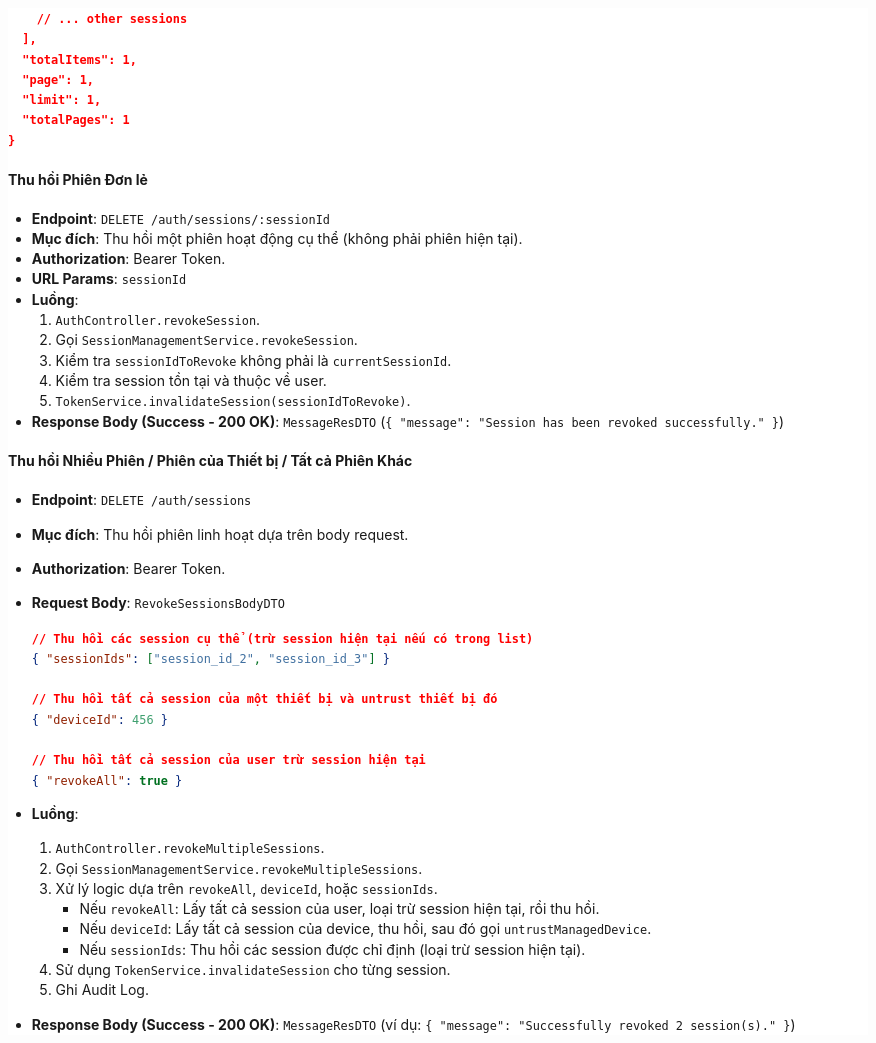   ```json
      // ... other sessions
    ],
    "totalItems": 1,
    "page": 1,
    "limit": 1,
    "totalPages": 1
  }
  ```

#### Thu hồi Phiên Đơn lẻ

- **Endpoint**: `DELETE /auth/sessions/:sessionId`
- **Mục đích**: Thu hồi một phiên hoạt động cụ thể (không phải phiên hiện tại).
- **Authorization**: Bearer Token.
- **URL Params**: `sessionId`
- **Luồng**:
  1.  `AuthController.revokeSession`.
  2.  Gọi `SessionManagementService.revokeSession`.
  3.  Kiểm tra `sessionIdToRevoke` không phải là `currentSessionId`.
  4.  Kiểm tra session tồn tại và thuộc về user.
  5.  `TokenService.invalidateSession(sessionIdToRevoke)`.
- **Response Body (Success - 200 OK)**: `MessageResDTO` (`{ "message": "Session has been revoked successfully." }`)

#### Thu hồi Nhiều Phiên / Phiên của Thiết bị / Tất cả Phiên Khác

- **Endpoint**: `DELETE /auth/sessions`
- **Mục đích**: Thu hồi phiên linh hoạt dựa trên body request.
- **Authorization**: Bearer Token.
- **Request Body**: `RevokeSessionsBodyDTO`

  ```json
  // Thu hồi các session cụ thể (trừ session hiện tại nếu có trong list)
  { "sessionIds": ["session_id_2", "session_id_3"] }

  // Thu hồi tất cả session của một thiết bị và untrust thiết bị đó
  { "deviceId": 456 }

  // Thu hồi tất cả session của user trừ session hiện tại
  { "revokeAll": true }
  ```

- **Luồng**:
  1.  `AuthController.revokeMultipleSessions`.
  2.  Gọi `SessionManagementService.revokeMultipleSessions`.
  3.  Xử lý logic dựa trên `revokeAll`, `deviceId`, hoặc `sessionIds`.
      - Nếu `revokeAll`: Lấy tất cả session của user, loại trừ session hiện tại, rồi thu hồi.
      - Nếu `deviceId`: Lấy tất cả session của device, thu hồi, sau đó gọi `untrustManagedDevice`.
      - Nếu `sessionIds`: Thu hồi các session được chỉ định (loại trừ session hiện tại).
  4.  Sử dụng `TokenService.invalidateSession` cho từng session.
  5.  Ghi Audit Log.
- **Response Body (Success - 200 OK)**: `MessageResDTO` (ví dụ: `{ "message": "Successfully revoked 2 session(s)." }`)
